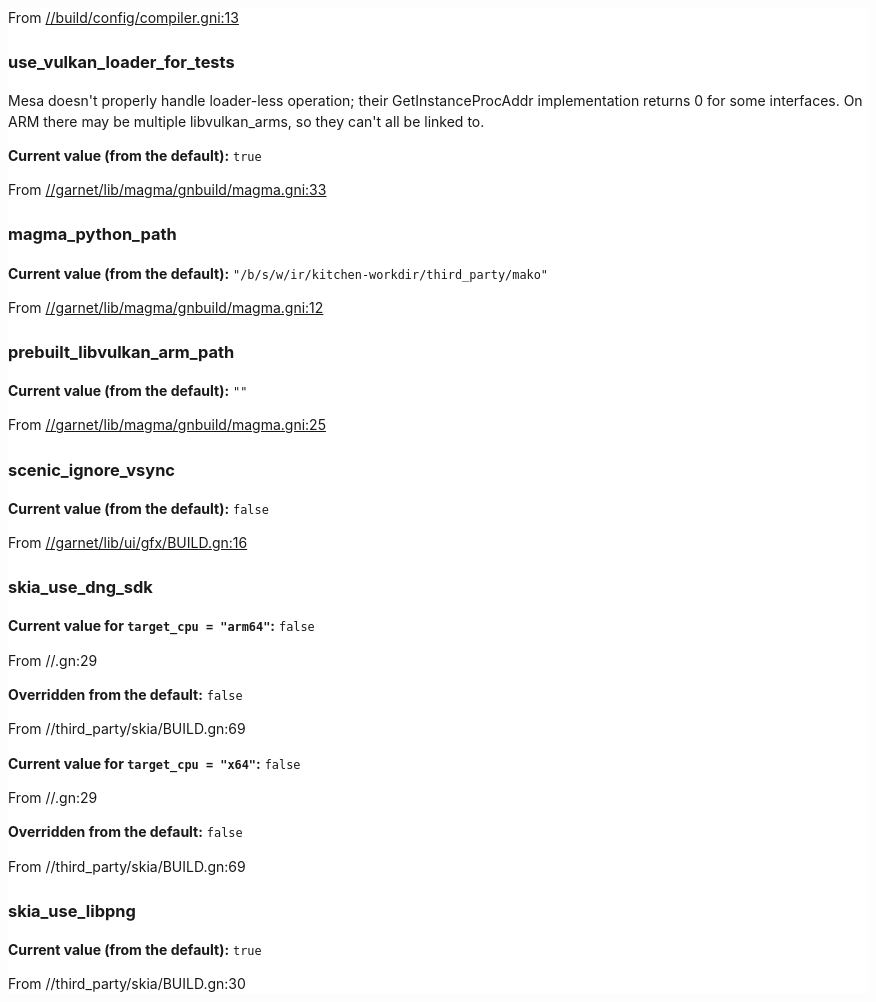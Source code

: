From [//build/config/compiler.gni:13](https://fuchsia.googlesource.com/build/+/2d263d047e44c996c64e6aef44a1b0afea32eaa1/config/compiler.gni#13)

### use_vulkan_loader_for_tests
Mesa doesn't properly handle loader-less operation;
their GetInstanceProcAddr implementation returns 0 for some interfaces.
On ARM there may be multiple libvulkan_arms, so they can't all be linked
to.

**Current value (from the default):** `true`

From [//garnet/lib/magma/gnbuild/magma.gni:33](https://fuchsia.googlesource.com/garnet/+/a2b3b2f581227bab0c400790c74844f7c619579d/lib/magma/gnbuild/magma.gni#33)

### magma_python_path

**Current value (from the default):** `"/b/s/w/ir/kitchen-workdir/third_party/mako"`

From [//garnet/lib/magma/gnbuild/magma.gni:12](https://fuchsia.googlesource.com/garnet/+/a2b3b2f581227bab0c400790c74844f7c619579d/lib/magma/gnbuild/magma.gni#12)

### prebuilt_libvulkan_arm_path

**Current value (from the default):** `""`

From [//garnet/lib/magma/gnbuild/magma.gni:25](https://fuchsia.googlesource.com/garnet/+/a2b3b2f581227bab0c400790c74844f7c619579d/lib/magma/gnbuild/magma.gni#25)

### scenic_ignore_vsync

**Current value (from the default):** `false`

From [//garnet/lib/ui/gfx/BUILD.gn:16](https://fuchsia.googlesource.com/garnet/+/a2b3b2f581227bab0c400790c74844f7c619579d/lib/ui/gfx/BUILD.gn#16)

### skia_use_dng_sdk

**Current value for `target_cpu = "arm64"`:** `false`

From //.gn:29

**Overridden from the default:** `false`

From //third_party/skia/BUILD.gn:69

**Current value for `target_cpu = "x64"`:** `false`

From //.gn:29

**Overridden from the default:** `false`

From //third_party/skia/BUILD.gn:69

### skia_use_libpng

**Current value (from the default):** `true`

From //third_party/skia/BUILD.gn:30
